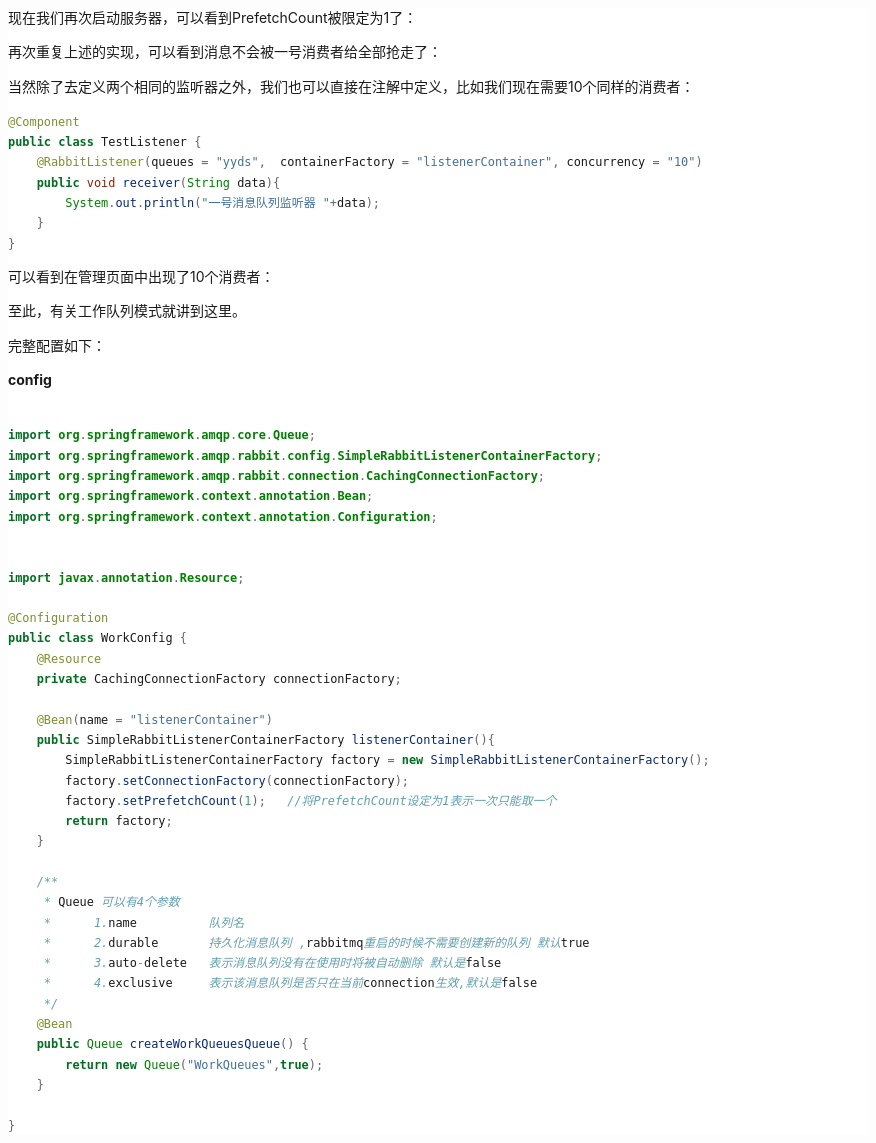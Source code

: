 
现在我们再次启动服务器，可以看到PrefetchCount被限定为1了：



再次重复上述的实现，可以看到消息不会被一号消费者给全部抢走了：



当然除了去定义两个相同的监听器之外，我们也可以直接在注解中定义，比如我们现在需要10个同样的消费者：

```java
@Component
public class TestListener {
    @RabbitListener(queues = "yyds",  containerFactory = "listenerContainer", concurrency = "10")
    public void receiver(String data){
        System.out.println("一号消息队列监听器 "+data);
    }
}
```

可以看到在管理页面中出现了10个消费者：



至此，有关工作队列模式就讲到这里。



完整配置如下：

**config**

```java

import org.springframework.amqp.core.Queue;
import org.springframework.amqp.rabbit.config.SimpleRabbitListenerContainerFactory;
import org.springframework.amqp.rabbit.connection.CachingConnectionFactory;
import org.springframework.context.annotation.Bean;
import org.springframework.context.annotation.Configuration;


import javax.annotation.Resource;

@Configuration
public class WorkConfig {
    @Resource
    private CachingConnectionFactory connectionFactory;

    @Bean(name = "listenerContainer")
    public SimpleRabbitListenerContainerFactory listenerContainer(){
        SimpleRabbitListenerContainerFactory factory = new SimpleRabbitListenerContainerFactory();
        factory.setConnectionFactory(connectionFactory);
        factory.setPrefetchCount(1);   //将PrefetchCount设定为1表示一次只能取一个
        return factory;
    }

    /**
     * Queue 可以有4个参数
     *      1.name          队列名
     *      2.durable       持久化消息队列 ,rabbitmq重启的时候不需要创建新的队列 默认true
     *      3.auto-delete   表示消息队列没有在使用时将被自动删除 默认是false
     *      4.exclusive     表示该消息队列是否只在当前connection生效,默认是false
     */
    @Bean
    public Queue createWorkQueuesQueue() {
        return new Queue("WorkQueues",true);
    }

}
```
